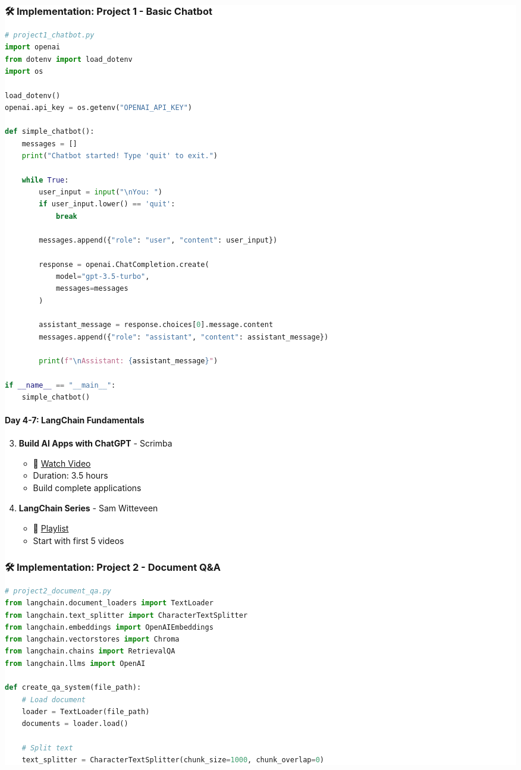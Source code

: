 ### 🛠️ Implementation: Project 1 - Basic Chatbot

```python
# project1_chatbot.py
import openai
from dotenv import load_dotenv
import os

load_dotenv()
openai.api_key = os.getenv("OPENAI_API_KEY")

def simple_chatbot():
    messages = []
    print("Chatbot started! Type 'quit' to exit.")
    
    while True:
        user_input = input("\nYou: ")
        if user_input.lower() == 'quit':
            break
            
        messages.append({"role": "user", "content": user_input})
        
        response = openai.ChatCompletion.create(
            model="gpt-3.5-turbo",
            messages=messages
        )
        
        assistant_message = response.choices[0].message.content
        messages.append({"role": "assistant", "content": assistant_message})
        
        print(f"\nAssistant: {assistant_message}")

if __name__ == "__main__":
    simple_chatbot()
```

#### Day 4-7: LangChain Fundamentals

3. **Build AI Apps with ChatGPT** - Scrimba
   - 🔗 [Watch Video](https://www.youtube.com/watch?v=4qNwoAAfnk4)
   - Duration: 3.5 hours
   - Build complete applications

4. **LangChain Series** - Sam Witteveen
   - 🔗 [Playlist](https://www.youtube.com/playlist?list=PL8motc6AQftk1Bs42EW45kwYbyJ4jOdiZ)
   - Start with first 5 videos

### 🛠️ Implementation: Project 2 - Document Q&A

```python
# project2_document_qa.py
from langchain.document_loaders import TextLoader
from langchain.text_splitter import CharacterTextSplitter
from langchain.embeddings import OpenAIEmbeddings
from langchain.vectorstores import Chroma
from langchain.chains import RetrievalQA
from langchain.llms import OpenAI

def create_qa_system(file_path):
    # Load document
    loader = TextLoader(file_path)
    documents = loader.load()
    
    # Split text
    text_splitter = CharacterTextSplitter(chunk_size=1000, chunk_overlap=0)
```